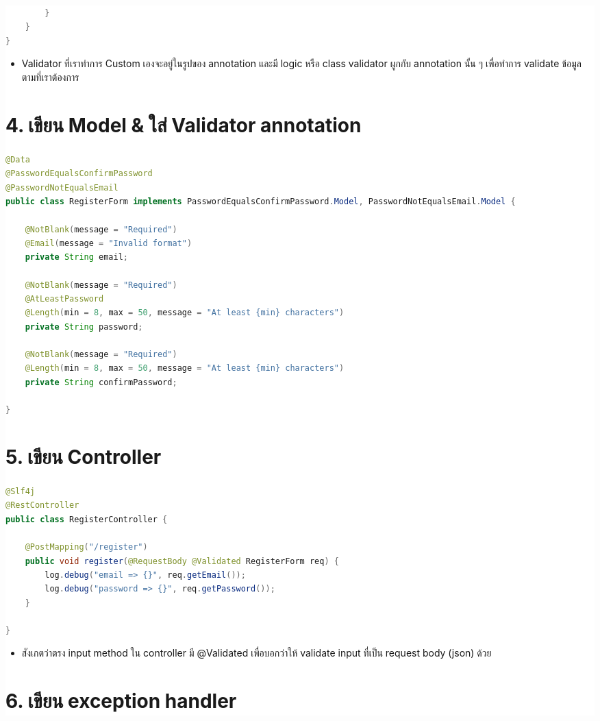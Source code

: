 ```java 
        }
    }
}
```
- Validator ที่เราทำการ Custom เองจะอยู่ในรูปของ annotation และมี logic หรือ class validator ผูกกับ annotation นั้น ๆ เพื่อทำการ validate ข้อมูลตามที่เราต้องการ  


# 4. เขียน Model & ใส่ Validator annotation
```java
@Data
@PasswordEqualsConfirmPassword
@PasswordNotEqualsEmail
public class RegisterForm implements PasswordEqualsConfirmPassword.Model, PasswordNotEqualsEmail.Model {

    @NotBlank(message = "Required")
    @Email(message = "Invalid format")
    private String email;

    @NotBlank(message = "Required")
    @AtLeastPassword
    @Length(min = 8, max = 50, message = "At least {min} characters")
    private String password;

    @NotBlank(message = "Required")
    @Length(min = 8, max = 50, message = "At least {min} characters")
    private String confirmPassword;

}
```

# 5. เขียน Controller
``` java
@Slf4j
@RestController
public class RegisterController {

    @PostMapping("/register")
    public void register(@RequestBody @Validated RegisterForm req) {
        log.debug("email => {}", req.getEmail());
        log.debug("password => {}", req.getPassword());
    }

}
```
- สังเกตว่าตรง input method ใน controller มี @Validated เพื่อบอกว่าให้ validate input ที่เป็น request body (json) ด้วย   

 # 6. เขียน exception handler 

